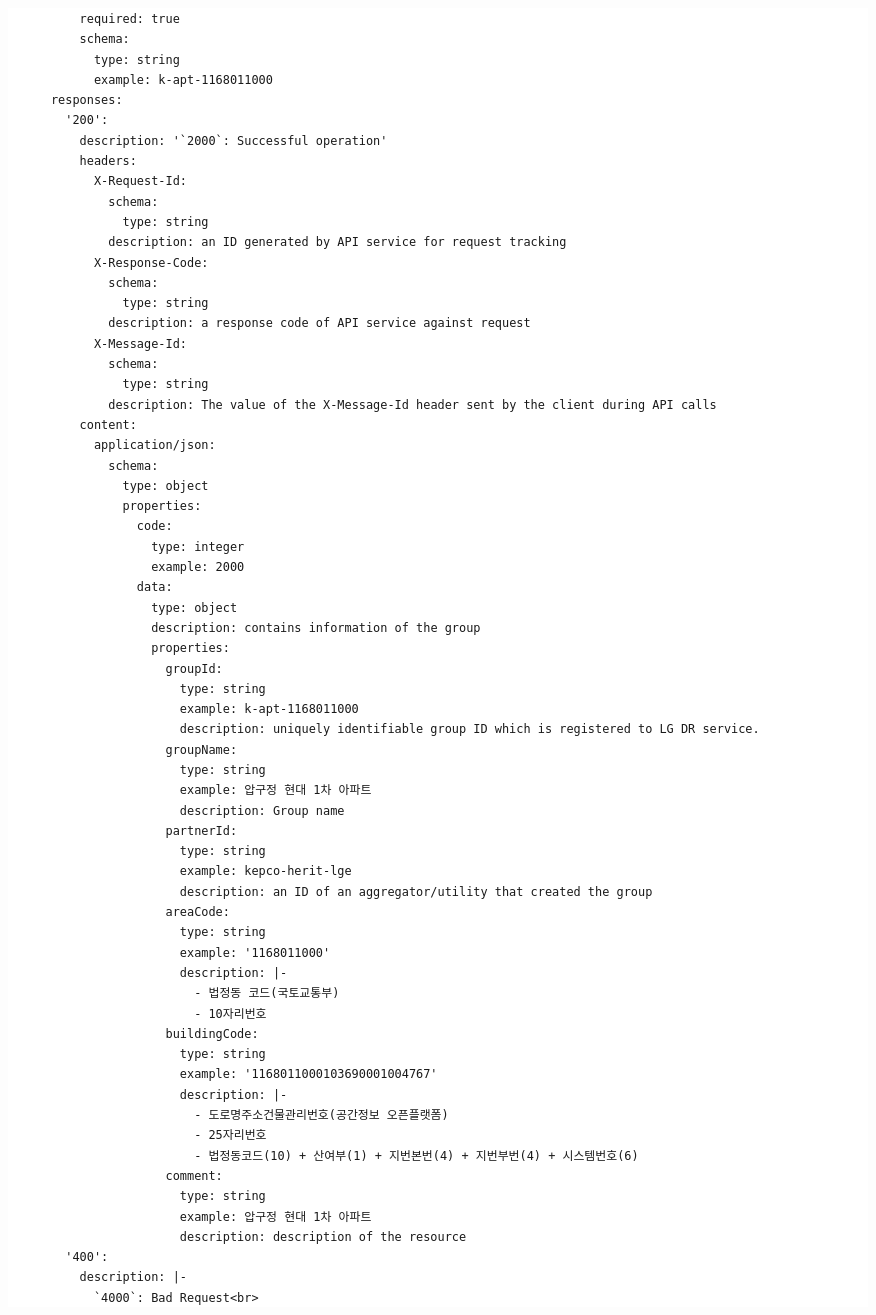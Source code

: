              required: true
              schema:
                type: string
                example: k-apt-1168011000
          responses:
            '200':
              description: '`2000`: Successful operation'
              headers:
                X-Request-Id:
                  schema:
                    type: string
                  description: an ID generated by API service for request tracking
                X-Response-Code:
                  schema:
                    type: string
                  description: a response code of API service against request
                X-Message-Id:
                  schema:
                    type: string
                  description: The value of the X-Message-Id header sent by the client during API calls
              content:
                application/json:
                  schema:
                    type: object
                    properties:
                      code:
                        type: integer
                        example: 2000
                      data:
                        type: object
                        description: contains information of the group
                        properties:
                          groupId:
                            type: string
                            example: k-apt-1168011000
                            description: uniquely identifiable group ID which is registered to LG DR service.
                          groupName:
                            type: string
                            example: 압구정 현대 1차 아파트
                            description: Group name
                          partnerId:
                            type: string
                            example: kepco-herit-lge
                            description: an ID of an aggregator/utility that created the group
                          areaCode:
                            type: string
                            example: '1168011000'
                            description: |-
                              - 법정동 코드(국토교통부)
                              - 10자리번호
                          buildingCode:
                            type: string
                            example: '1168011000103690001004767'
                            description: |-
                              - 도로명주소건물관리번호(공간정보 오픈플랫폼)
                              - 25자리번호
                              - 법정동코드(10) + 산여부(1) + 지번본번(4) + 지번부번(4) + 시스템번호(6)
                          comment:
                            type: string
                            example: 압구정 현대 1차 아파트
                            description: description of the resource
            '400':
              description: |-
                `4000`: Bad Request<br>